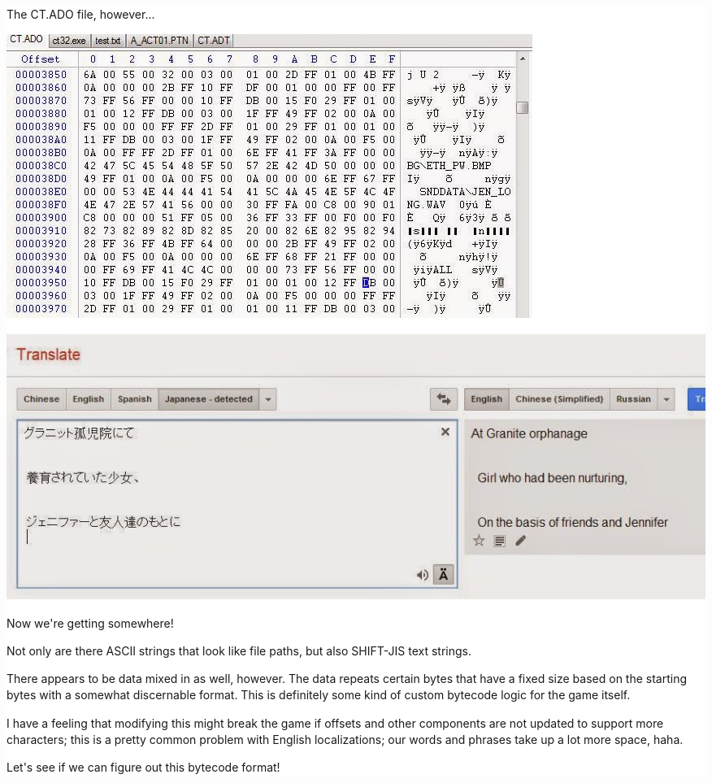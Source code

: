 The CT.ADO file, however...

![](assets/20140807/images/17.png)

![](assets/20140807/images/18.png)

Now we're getting somewhere!

Not only are there ASCII strings that look like file paths, but also SHIFT-JIS text strings.

There appears to be data mixed in as well, however. The data repeats certain bytes that have a fixed size based on the starting bytes with a somewhat discernable format. This is definitely some kind of custom bytecode logic for the game itself.

I have a feeling that modifying this might break the game if offsets and other components are not updated to support more characters; this is a pretty common problem with English localizations; our words and phrases take up a lot more space, haha.

Let's see if we can figure out this bytecode format!
